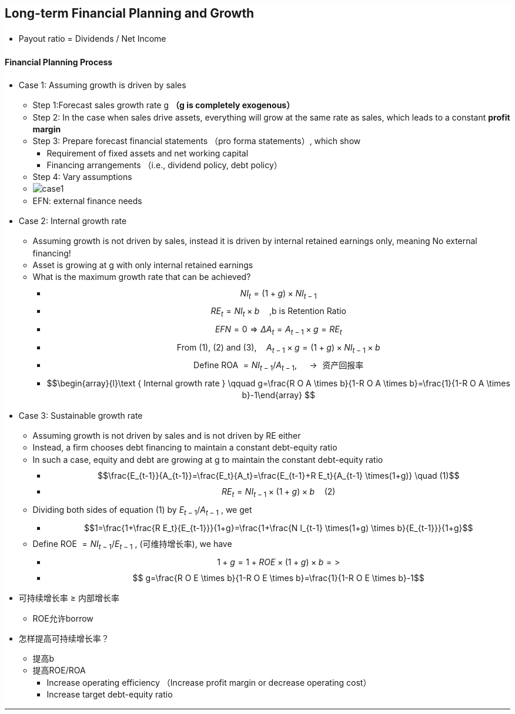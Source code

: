 ## Long-term Financial Planning and Growth


* Payout ratio = Dividends / Net Income

#### Financial Planning Process

* Case 1: Assuming growth is driven by sales
	* Step 1:Forecast sales growth rate g **（g is completely exogenous）** 
	* Step 2: In the case when sales drive assets, everything will grow at the same rate as sales, which leads to a constant **profit margin** 
	* Step 3: Prepare forecast financial statements （pro forma statements）, which show 
		* Requirement of fixed assets and net working capital 
		* Financing arrangements （i.e., dividend policy, debt policy）
	* Step 4: Vary assumptions
	* ![case1](https://cdn.jsdelivr.net/gh/ldvyyc/ImgBed/20230319162226.png)
	* EFN: external finance needs
* Case 2: Internal growth rate
	* Assuming growth is not driven by sales, instead it is driven by internal retained earnings only, meaning No external financing! 
	* Asset is growing at g with only internal retained earnings 
	* What is the maximum growth rate that can be achieved?
		* $$NI_t=(1+g) \times NI_{t-1} $$
		* $$RE_t=NI_t \times b \quad \text {,b is Retention Ratio } $$
		* $$EFN=0 \Rightarrow \Delta A_t=A_{t-1} \times g=RE_t$$
		* $$\text { From (1), (2) and (3),} \quad A_{t-1} \times g=(1+g) \times NI_{t-1} \times b $$
		* $$\text { Define ROA }=NI_{t-1} / A_{t-1}, \quad \rightarrow \text { 资产回报率 } $$
		* $$\begin{array}{l}\text { Internal growth rate } \qquad g=\frac{R O A \times b}{1-R O A \times b}=\frac{1}{1-R O A \times b}-1\end{array} $$
* Case 3: Sustainable growth rate
	* Assuming growth is not driven by sales and is not driven by RE either
	* Instead, a firm chooses debt financing to maintain a constant debt-equity ratio
	* In such a case, equity and debt are growing at g to maintain the constant debt-equity ratio
		* $$\frac{E_{t-1}}{A_{t-1}}=\frac{E_t}{A_t}=\frac{E_{t-1}+R E_t}{A_{t-1} \times(1+g)} \quad (1)$$
		* $$R E_t=N I_{t-1} \times(1+g) \times b \quad (2)$$
	* Dividing both sides of equation (1) by $E_{t-1} / A_{t-1}$ , we get 
		* $$1=\frac{1+\frac{R E_t}{E_{t-1}}}{1+g}=\frac{1+\frac{N I_{t-1} \times(1+g) \times b}{E_{t-1}}}{1+g}$$
	* Define ROE $=NI_{t-1} / E_{t-1}$ , (可维持增长率), we have 
		* $$1+g=1+R O E \times(1+g) \times b=> $$
		* $$ g=\frac{R O E \times b}{1-R O E \times b}=\frac{1}{1-R O E \times b}-1$$

* 可持续增长率 $\ge$  内部增长率
	* ROE允许borrow
* 怎样提高可持续增长率？
	* 提高b
	* 提高ROE/ROA
		* Increase operating efficiency （Increase profit margin or decrease operating cost）
		* Increase target debt-equity ratio

---
